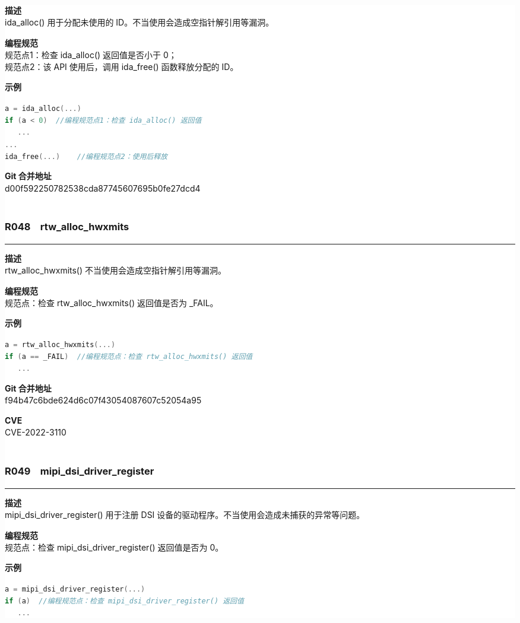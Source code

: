 **描述**  
ida_alloc() 用于分配未使用的 ID。不当使用会造成空指针解引用等漏洞。  

**编程规范**  
规范点1：检查 ida_alloc() 返回值是否小于 0；  
规范点2：该 API 使用后，调用 ida_free() 函数释放分配的 ID。

**示例**
```c
a = ida_alloc(...)
if (a < 0)  //编程规范点1：检查 ida_alloc() 返回值
   ...
...
ida_free(...)    //编程规范点2：使用后释放
```

**Git 合并地址**  
d00f592250782538cda87745607695b0fe27dcd4 
</br>
</br>
### <span id = "rtw_alloc_hwxmits">R048&emsp;rtw_alloc_hwxmits</span>    
<hr/>  

**描述**  
rtw_alloc_hwxmits() 不当使用会造成空指针解引用等漏洞。  

**编程规范**  
规范点：检查 rtw_alloc_hwxmits() 返回值是否为 _FAIL。

**示例**
```c
a = rtw_alloc_hwxmits(...)
if (a == _FAIL)  //编程规范点：检查 rtw_alloc_hwxmits() 返回值
   ...
```

**Git 合并地址**  
f94b47c6bde624d6c07f43054087607c52054a95  


**CVE**  
CVE-2022-3110
</br>
</br>
### <span id = "mipi_dsi_driver_register">R049&emsp;mipi_dsi_driver_register</span>    
<hr/>  

**描述**  
mipi_dsi_driver_register() 用于注册 DSI 设备的驱动程序。不当使用会造成未捕获的异常等问题。  

**编程规范**  
规范点：检查 mipi_dsi_driver_register() 返回值是否为 0。

**示例**
```c
a = mipi_dsi_driver_register(...)
if (a)  //编程规范点：检查 mipi_dsi_driver_register() 返回值
   ...
```
